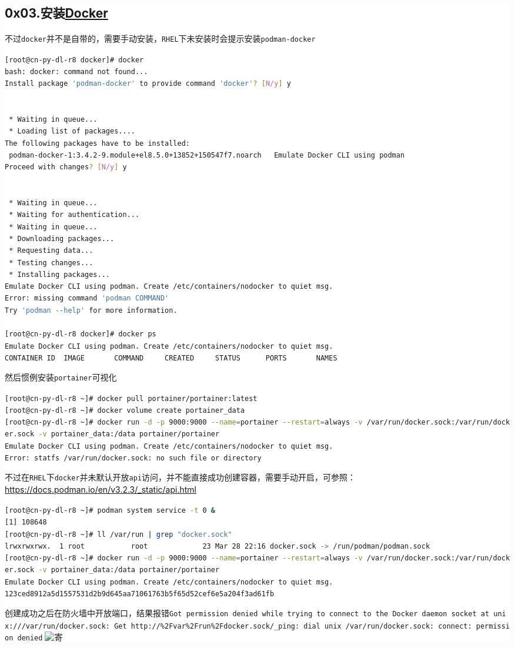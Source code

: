 ## 0x03.安装[Docker](https://docs.docker.com/install/linux/docker-ce/centos/)
不过`docker`并不是自带的，需要手动安装，`RHEL`下未安装时会提示安装`podman-docker`
``` bash
[root@cn-py-dl-r8 docker]# docker
bash: docker: command not found...
Install package 'podman-docker' to provide command 'docker'? [N/y] y


 * Waiting in queue... 
 * Loading list of packages.... 
The following packages have to be installed:
 podman-docker-1:3.4.2-9.module+el8.5.0+13852+150547f7.noarch   Emulate Docker CLI using podman
Proceed with changes? [N/y] y


 * Waiting in queue... 
 * Waiting for authentication... 
 * Waiting in queue... 
 * Downloading packages... 
 * Requesting data... 
 * Testing changes... 
 * Installing packages... 
Emulate Docker CLI using podman. Create /etc/containers/nodocker to quiet msg.
Error: missing command 'podman COMMAND'
Try 'podman --help' for more information.

[root@cn-py-dl-r8 docker]# docker ps
Emulate Docker CLI using podman. Create /etc/containers/nodocker to quiet msg.
CONTAINER ID  IMAGE       COMMAND     CREATED     STATUS      PORTS       NAMES
```
然后惯例安装`portainer`可视化
``` bash
[root@cn-py-dl-r8 ~]# docker pull portainer/portainer:latest
[root@cn-py-dl-r8 ~]# docker volume create portainer_data
[root@cn-py-dl-r8 ~]# docker run -d -p 9000:9000 --name=portainer --restart=always -v /var/run/docker.sock:/var/run/docker.sock -v portainer_data:/data portainer/portainer
Emulate Docker CLI using podman. Create /etc/containers/nodocker to quiet msg.
Error: statfs /var/run/docker.sock: no such file or directory
```
不过在`RHEL`下`docker`并未默认开放`api`访问，并不能直接成功创建容器，需要手动开启，可参照：https://docs.podman.io/en/v3.2.3/_static/api.html
``` bash
[root@cn-py-dl-r8 ~]# podman system service -t 0 &
[1] 108648
[root@cn-py-dl-r8 ~]# ll /var/run | grep "docker.sock"
lrwxrwxrwx.  1 root           root             23 Mar 28 22:16 docker.sock -> /run/podman/podman.sock
[root@cn-py-dl-r8 ~]# docker run -d -p 9000:9000 --name=portainer --restart=always -v /var/run/docker.sock:/var/run/docker.sock -v portainer_data:/data portainer/portainer
Emulate Docker CLI using podman. Create /etc/containers/nodocker to quiet msg.
123ced8912a5d1557531d2b9d645aa71061763b5f65d52cef6e5a204f3ad61fb
```
创建成功之后在防火墙中开放端口，结果报错`Got permission denied while trying to connect to the Docker daemon socket at unix:///var/run/docker.sock: Get http://%2Fvar%2Frun%2Fdocker.sock/_ping: dial unix /var/run/docker.sock: connect: permission denied`
![寄](https://i1.yuangezhizao.cn/macOS/20220402103137.png!webp)
